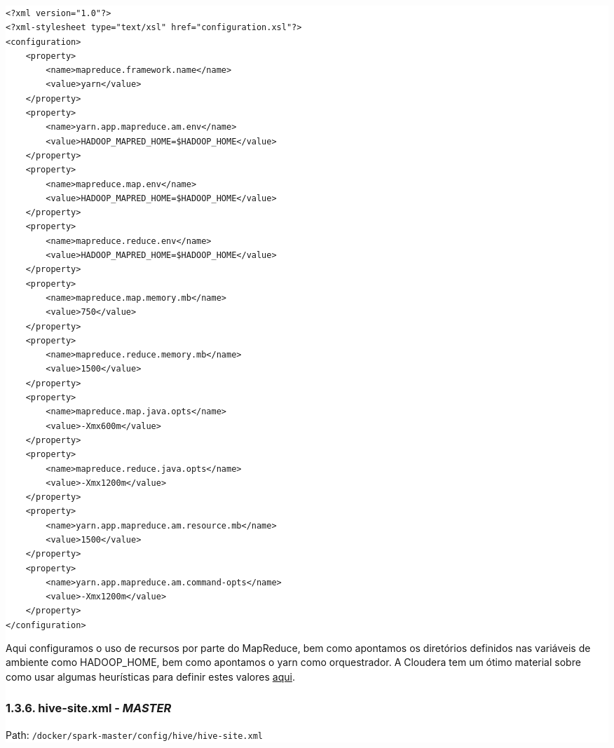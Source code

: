     <?xml version="1.0"?>
    <?xml-stylesheet type="text/xsl" href="configuration.xsl"?>
    <configuration>
        <property>
            <name>mapreduce.framework.name</name>
            <value>yarn</value>
        </property>
        <property>
            <name>yarn.app.mapreduce.am.env</name>
            <value>HADOOP_MAPRED_HOME=$HADOOP_HOME</value>
        </property>
        <property>
            <name>mapreduce.map.env</name>
            <value>HADOOP_MAPRED_HOME=$HADOOP_HOME</value>
        </property>
        <property>
            <name>mapreduce.reduce.env</name>
            <value>HADOOP_MAPRED_HOME=$HADOOP_HOME</value>
        </property>
        <property>
            <name>mapreduce.map.memory.mb</name>
            <value>750</value>
        </property>
        <property>
            <name>mapreduce.reduce.memory.mb</name>
            <value>1500</value>
        </property>
        <property>
            <name>mapreduce.map.java.opts</name>
            <value>-Xmx600m</value>
        </property>
        <property>
            <name>mapreduce.reduce.java.opts</name>
            <value>-Xmx1200m</value>
        </property>
        <property>
            <name>yarn.app.mapreduce.am.resource.mb</name>
            <value>1500</value>
        </property>
        <property>
            <name>yarn.app.mapreduce.am.command-opts</name>
            <value>-Xmx1200m</value>
        </property>
    </configuration>

Aqui configuramos o uso de recursos por parte do MapReduce, bem como apontamos os diretórios definidos nas variáveis de ambiente como HADOOP_HOME, bem como apontamos o yarn como orquestrador. A Cloudera tem um ótimo material sobre como usar algumas heurísticas para definir estes valores <a href="https://docs.cloudera.com/HDPDocuments/HDP2/HDP-2.6.5/bk_command-line-installation/content/determine-hdp-memory-config.html">aqui</a>. 

### 1.3.6. hive-site.xml - *MASTER*
Path: `/docker/spark-master/config/hive/hive-site.xml`
